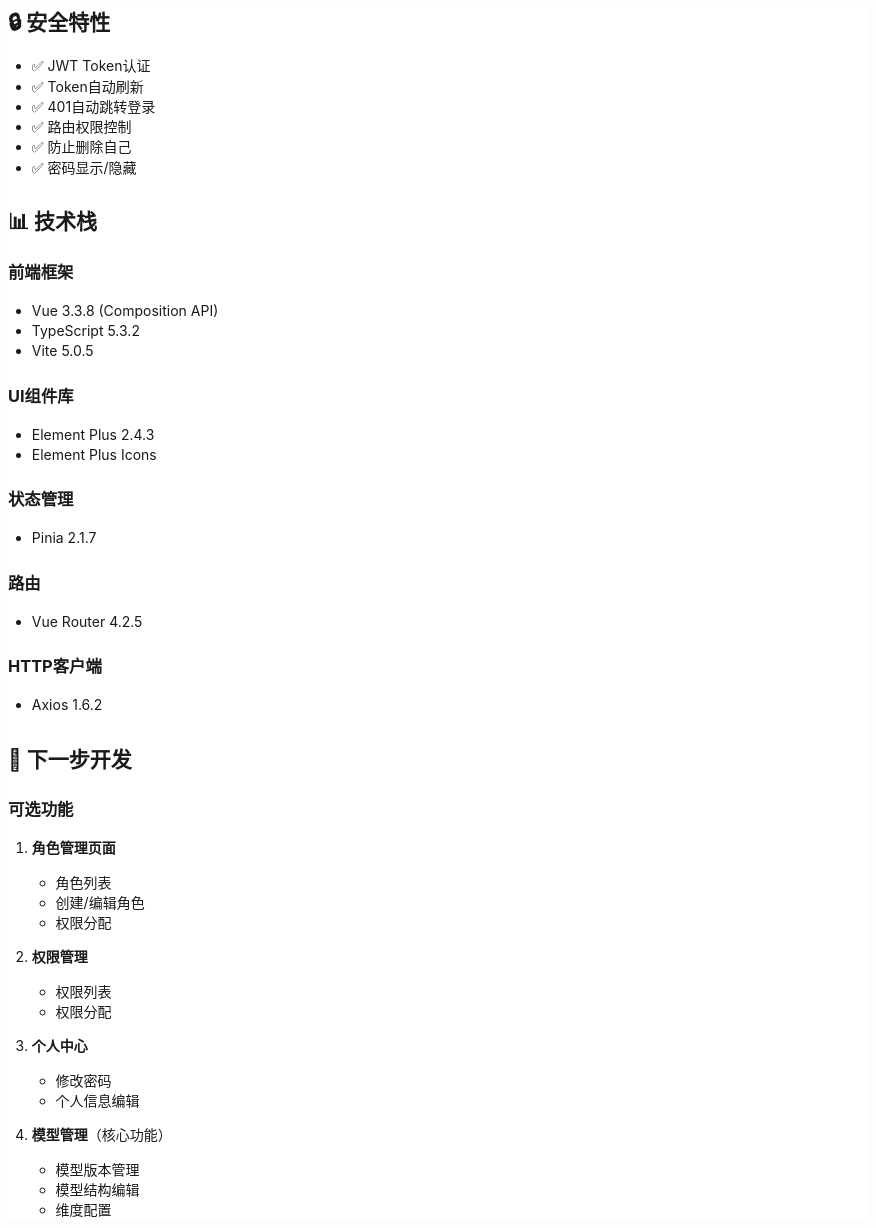 ## 🔒 安全特性

- ✅ JWT Token认证
- ✅ Token自动刷新
- ✅ 401自动跳转登录
- ✅ 路由权限控制
- ✅ 防止删除自己
- ✅ 密码显示/隐藏

## 📊 技术栈

### 前端框架
- Vue 3.3.8 (Composition API)
- TypeScript 5.3.2
- Vite 5.0.5

### UI组件库
- Element Plus 2.4.3
- Element Plus Icons

### 状态管理
- Pinia 2.1.7

### 路由
- Vue Router 4.2.5

### HTTP客户端
- Axios 1.6.2

## 🎯 下一步开发

### 可选功能
1. **角色管理页面**
   - 角色列表
   - 创建/编辑角色
   - 权限分配

2. **权限管理**
   - 权限列表
   - 权限分配

3. **个人中心**
   - 修改密码
   - 个人信息编辑

4. **模型管理**（核心功能）
   - 模型版本管理
   - 模型结构编辑
   - 维度配置
